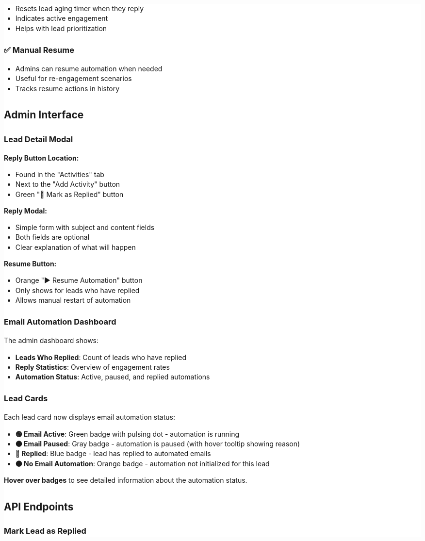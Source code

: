 - Resets lead aging timer when they reply
- Indicates active engagement
- Helps with lead prioritization

### ✅ **Manual Resume**

- Admins can resume automation when needed
- Useful for re-engagement scenarios
- Tracks resume actions in history

## Admin Interface

### Lead Detail Modal

**Reply Button Location:**

- Found in the "Activities" tab
- Next to the "Add Activity" button
- Green "📧 Mark as Replied" button

**Reply Modal:**

- Simple form with subject and content fields
- Both fields are optional
- Clear explanation of what will happen

**Resume Button:**

- Orange "▶️ Resume Automation" button
- Only shows for leads who have replied
- Allows manual restart of automation

### Email Automation Dashboard

The admin dashboard shows:

- **Leads Who Replied**: Count of leads who have replied
- **Reply Statistics**: Overview of engagement rates
- **Automation Status**: Active, paused, and replied automations

### Lead Cards

Each lead card now displays email automation status:

- **🟢 Email Active**: Green badge with pulsing dot - automation is running
- **⚫ Email Paused**: Gray badge - automation is paused (with hover tooltip showing reason)
- **📧 Replied**: Blue badge - lead has replied to automated emails
- **🟠 No Email Automation**: Orange badge - automation not initialized for this lead

**Hover over badges** to see detailed information about the automation status.

## API Endpoints

### Mark Lead as Replied

